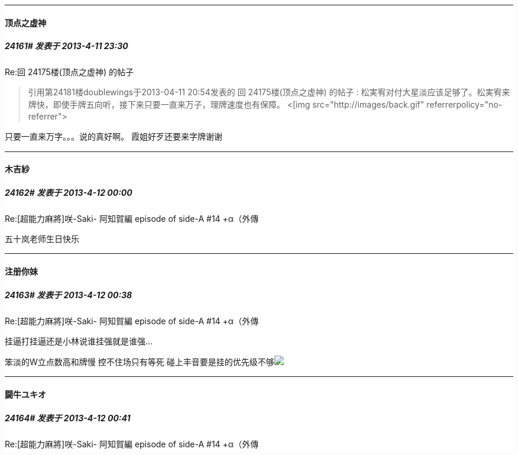 -----

####  顶点之虚神  
##### 24161#       发表于 2013-4-11 23:30

Re:回 24175楼(顶点之虚神) 的帖子


<blockquote>引用第24181楼doublewings于2013-04-11 20:54发表的 回 24175楼(顶点之虚神) 的帖子 :
松実宥对付大星淡应该足够了。松実宥来牌快，即使手牌五向听，接下来只要一直来万子，理牌速度也有保障。 <[img src="http://images/back.gif" referrerpolicy="no-referrer"></blockquote>
只要一直来万字。。。说的真好啊。
霞姐好歹还要来字牌谢谢







-----

####  木吉紗  
##### 24162#       发表于 2013-4-12 00:00

Re:[超能力麻將]咲-Saki- 阿知賀編 episode of side-A #14 +α（外傳



五十岚老师生日快乐







-----

####  注册你妹  
##### 24163#       发表于 2013-4-12 00:38

Re:[超能力麻將]咲-Saki- 阿知賀編 episode of side-A #14 +α（外傳



挂逼打挂逼还是小林说谁挂强就是谁强...

笨淡的W立点数高和牌慢 控不住场只有等死
碰上丰音要是挂的优先级不够<img src="https://static.saraba1st.com/image/smiley/face/161.jpg" referrerpolicy="no-referrer">







-----

####  闘牛ユキオ  
##### 24164#       发表于 2013-4-12 00:41

Re:[超能力麻將]咲-Saki- 阿知賀編 episode of side-A #14 +α（外傳
